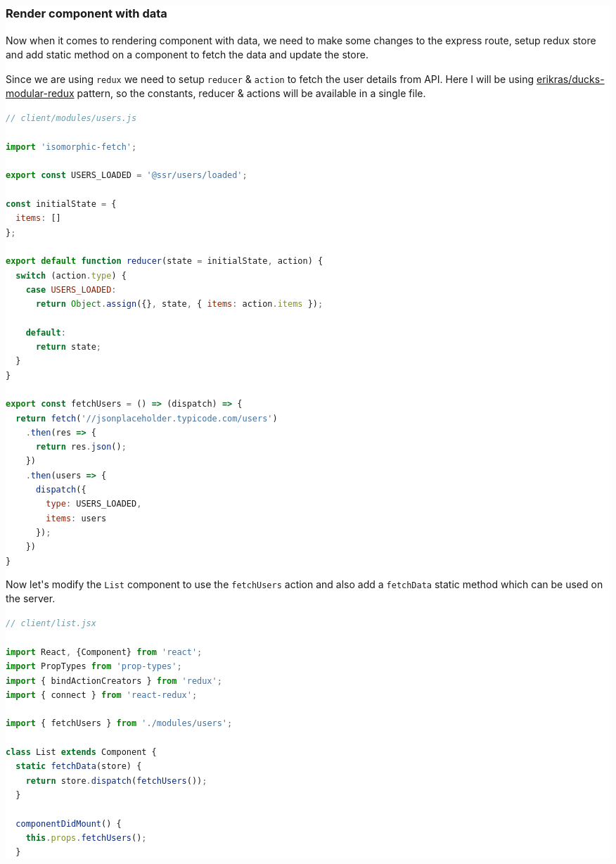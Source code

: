 ### Render component with data

Now when it comes to rendering component with data, we need to make some changes to the express route, setup redux store and 
add static method on a component to fetch the data and update the store.

Since we are using `redux` we need to setup `reducer` & `action` to fetch the user details from API. Here I will be using [erikras/ducks-modular-redux][ducks] pattern, so the constants, reducer & actions will be available in a single file.

~~~javascript
// client/modules/users.js

import 'isomorphic-fetch';

export const USERS_LOADED = '@ssr/users/loaded';

const initialState = {
  items: []
};

export default function reducer(state = initialState, action) {
  switch (action.type) {
    case USERS_LOADED:
      return Object.assign({}, state, { items: action.items });
  
    default:
      return state;
  }
}

export const fetchUsers = () => (dispatch) => {
  return fetch('//jsonplaceholder.typicode.com/users')
    .then(res => {
      return res.json();
    })
    .then(users => {
      dispatch({
        type: USERS_LOADED,
        items: users
      });
    })
}
~~~

Now let's modify the `List` component to use the `fetchUsers` action and also add a `fetchData` static method which can be used on the server.

~~~javascript
// client/list.jsx

import React, {Component} from 'react';
import PropTypes from 'prop-types';
import { bindActionCreators } from 'redux';
import { connect } from 'react-redux';

import { fetchUsers } from './modules/users';

class List extends Component {
  static fetchData(store) {
    return store.dispatch(fetchUsers());
  }

  componentDidMount() {
    this.props.fetchUsers();
  }
~~~

[part_1]: http://crypt.codemancers.com/posts/2016-09-16-react-server-side-rendering/
[react_router]: https://github.com/ReactTraining/react-router/tree/v4.1.1
[redux]: http://redux.js.org/
[redux_setup]: http://blog.revathskumar.com/2016/02/redux.html
[ducks]: https://github.com/erikras/ducks-modular-redux
[demo_app]: https://github.com/revathskumar/react-server-render/tree/react-router-v4-redux
[working_demo]: https://server-render-hzoyerpkgh.now.sh